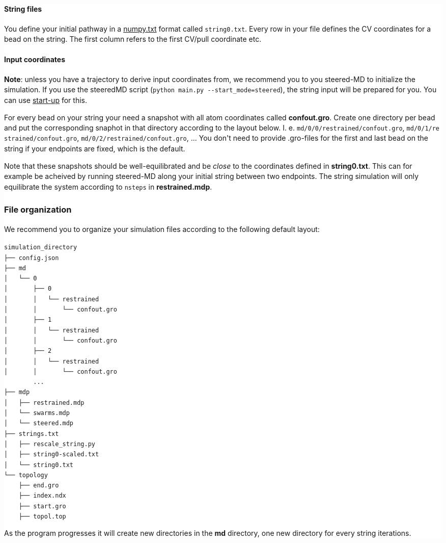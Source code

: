 #### String files

You define your initial pathway in a [numpy.txt](https://numpy.org/doc/stable/reference/generated/numpy.loadtxt.html)
format called `string0.txt`.
Every row in your file defines the CV coordinates for a bead on the string.
The first column refers to the first CV/pull coordinate etc.

#### Input coordinates

**Note**: unless you have a trajectory to derive input coordinates from,
we recommend you to you steered-MD to initialize the simulation.
If you use the steeredMD script (```python main.py --start_mode=steered```),
the string input will be prepared for you. You can use [start-up](#examples/start-up)
for this.

For every bead on your string your need a snapshot with all atom
coordinates called **confout.gro**. Create one directory per bead and put the
corresponding snaphot in that directory according to the layout below. I. e.
`md/0/0/restrained/confout.gro`, `md/0/1/restrained/confout.gro`,
`md/0/2/restrained/confout.gro`, ...
You don't need to provide .gro-files for the first and last bead on the string
if your endpoints are fixed, which is the default.

Note that these snapshots should be well-equilibrated and be *close* to the
coordinates defined in **string0.txt**. This can for example be acheived by
running steered-MD along your initial string between two endpoints.
The string simulation will only equilibrate the system according to `nsteps`
in **restrained.mdp**.

### File organization
We recommend you to organize your simulation files according to the following default layout:
```
simulation_directory
├── config.json
├── md
│   └── 0
│       ├── 0
│       │   └── restrained
│       │       └── confout.gro
│       ├── 1
│       │   └── restrained
│       │       └── confout.gro
│       ├── 2
│       │   └── restrained
│       │       └── confout.gro
        ...
├── mdp
│   ├── restrained.mdp
│   └── swarms.mdp
│   └── steered.mdp
├── strings.txt
│   ├── rescale_string.py
│   ├── string0-scaled.txt
│   └── string0.txt
└── topology
    ├── end.gro
    ├── index.ndx
    ├── start.gro
    ├── topol.top

```
As the program progresses it will create new directories in the **md** directory, one new directory for every string iterations.